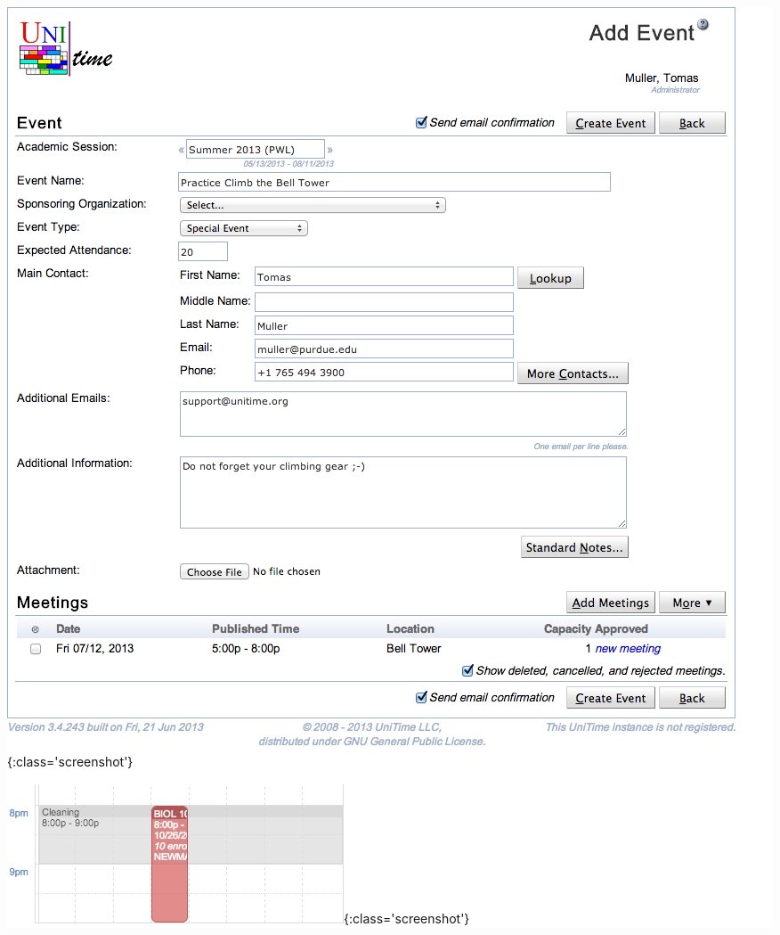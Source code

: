 ![Add Event](images/add-event-1.png){:class='screenshot'}


![Add Event](images/add-event-2.png){:class='screenshot'}
